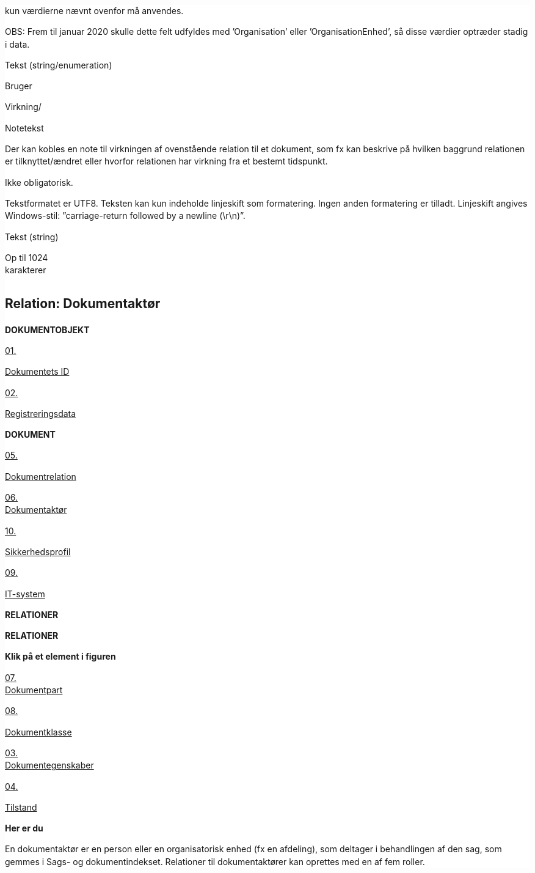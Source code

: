 kun værdierne nævnt ovenfor må anvendes.</p><p>OBS: Frem til januar 2020 skulle dette felt udfyldes med ’Organisation’ eller ’OrganisationEnhed’, så disse værdier optræder stadig i data.</p></td><td><p>Tekst (string/enumeration)</p></td><td><p>Bruger</p></td></tr><tr><td><p>Virkning/</p><p>Notetekst</p></td><td colspan="3"><p>Der kan kobles en note til virkningen af ovenstående relation til et dokument, som fx kan beskrive på hvilken baggrund relationen er tilknyttet/ændret eller hvorfor relationen har virkning fra et bestemt tidspunkt.</p></td><td><p>Ikke obligatorisk.</p><p>Tekstformatet er UTF8. Teksten kan kun indeholde linjeskift som formatering. Ingen anden formatering er tilladt. Linjeskift angives Windows-stil: ”carriage-return followed by a newline (\r\n)”.</p></td><td><p>Tekst (string)</p><p>Op til 1024<br>karakterer</p></td><td></td></tr></tbody></table>

## Relation: Dokumentaktør

**DOKUMENTOBJEKT**

[01.](#_DokumentID)

[Dokumentets ID](#_DokumentID)

[02.](#_Registrering)

[Registreringsdata](#_Registrering)

**DOKUMENT**

[05.](#_Relation:_Dokumentrelation)

[Dokumentrelation](#_Relation:_Dokumentrelation)

[06.  <br>Dokumentaktør](#_Relation:_Dokumentaktør)

[10.](#_Relation:_Sikkerhedsprofil)

[Sikkerhedsprofil](#_Relation:_Sikkerhedsprofil)

[09.](#_Relation:_IT-system)

[IT-system](#_Relation:_IT-system)

**RELATIONER**

**RELATIONER**

**Klik på et element i figuren**

[07.  <br>Dokumentpart](#_Relation:_Dokumentpart)

[08.](#_Relation:_Dokumentklasse)

[Dokumentklasse](#_Relation:_Dokumentklasse)

[03.  <br>Dokumentegenskaber](#_Dokumentegenskaber)

[04.](#_Fremdrift)

[Tilstand](#_Fremdrift)

**Her er du**

En dokumentaktør er en person eller en organisatorisk enhed (fx en afdeling), som deltager i behandlingen af den sag, som gemmes i Sags- og dokumentindekset. Relationer til dokumentaktører kan oprettes med en af fem roller.

